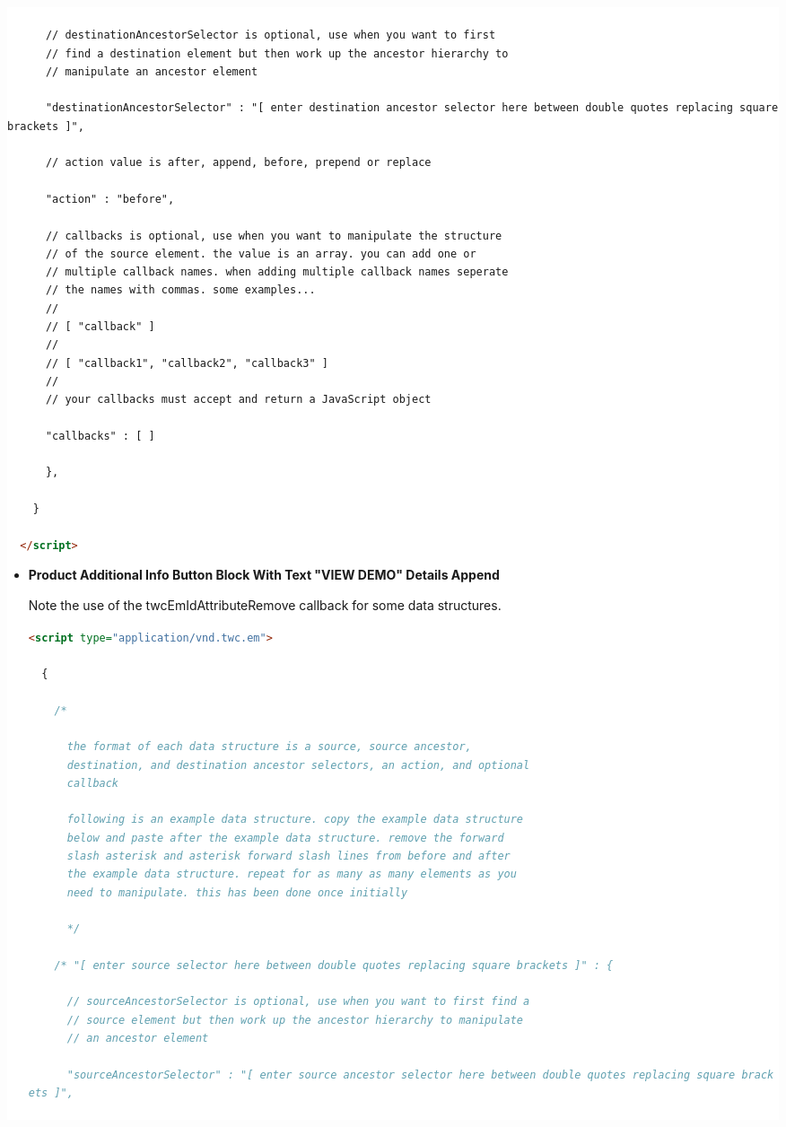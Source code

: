   ```html
        
        // destinationAncestorSelector is optional, use when you want to first
        // find a destination element but then work up the ancestor hierarchy to
        // manipulate an ancestor element
        
        "destinationAncestorSelector" : "[ enter destination ancestor selector here between double quotes replacing square brackets ]",
        
        // action value is after, append, before, prepend or replace
        
        "action" : "before",
        
        // callbacks is optional, use when you want to manipulate the structure
        // of the source element. the value is an array. you can add one or
        // multiple callback names. when adding multiple callback names seperate
        // the names with commas. some examples...
        //
        // [ "callback" ]
        //
        // [ "callback1", "callback2", "callback3" ]
        //
        // your callbacks must accept and return a JavaScript object
        
        "callbacks" : [ ]
        
        },
        
      }
      
    </script>
  ```
  
* **Product Additional Info Button Block With Text "VIEW DEMO" Details Append**

  Note the use of the twcEmIdAttributeRemove callback for some data structures.
  
  ```html
  <script type="application/vnd.twc.em">
  
    {
    
      /*
      
        the format of each data structure is a source, source ancestor,
        destination, and destination ancestor selectors, an action, and optional
        callback
        
        following is an example data structure. copy the example data structure
        below and paste after the example data structure. remove the forward
        slash asterisk and asterisk forward slash lines from before and after
        the example data structure. repeat for as many as many elements as you
        need to manipulate. this has been done once initially
        
        */
        
      /* "[ enter source selector here between double quotes replacing square brackets ]" : {
      
        // sourceAncestorSelector is optional, use when you want to first find a
        // source element but then work up the ancestor hierarchy to manipulate
        // an ancestor element
        
        "sourceAncestorSelector" : "[ enter source ancestor selector here between double quotes replacing square brackets ]",
        
  ```

[1]: https://github.com/tomsWebConsulting/twcsl/blob/main/LICENSE.txt#L1
[2]: https://support.squarespace.com/hc/en-us/articles/212512738-Brine-template-family
[3]: https://support.squarespace.com/hc/en-us/articles/205825968-Bedford-template-family
[4]: https://www.squarespace.com/pricing
[5]: https://en.wikipedia.org/wiki/JavaScript
[6]: https://jquery.com/
[7]: elements%20manipulate.less#L1
[9]: elements%20manipulate.html#L1
[8]: https://support.squarespace.com/hc/en-us/articles/205815908-Using-code-injection#toc-add-code-to-code-injection
[10]: https://api.jquery.com/category/selectors/
[11]: https://en.wikipedia.org/wiki/Callback_(computer_programming)
[12]: https://github.com/tomsWebConsulting/twcsl#make-a-donation